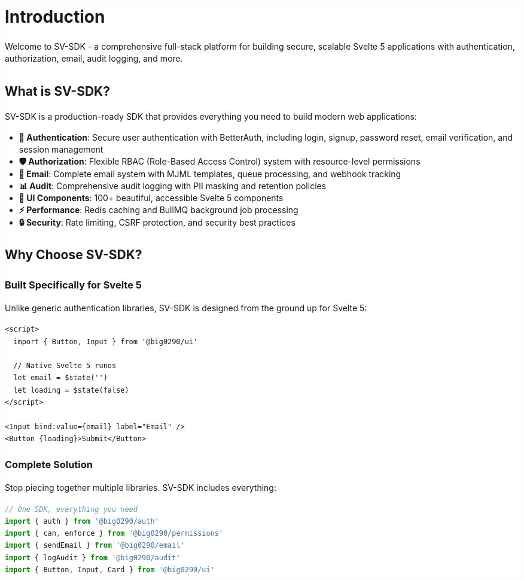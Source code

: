 # Introduction

Welcome to SV-SDK - a comprehensive full-stack platform for building secure, scalable Svelte 5 applications with authentication, authorization, email, audit logging, and more.

## What is SV-SDK?

SV-SDK is a production-ready SDK that provides everything you need to build modern web applications:

- **🔐 Authentication**: Secure user authentication with BetterAuth, including login, signup, password reset, email verification, and session management
- **🛡️ Authorization**: Flexible RBAC (Role-Based Access Control) system with resource-level permissions
- **📧 Email**: Complete email system with MJML templates, queue processing, and webhook tracking
- **📊 Audit**: Comprehensive audit logging with PII masking and retention policies
- **🎨 UI Components**: 100+ beautiful, accessible Svelte 5 components
- **⚡ Performance**: Redis caching and BullMQ background job processing
- **🔒 Security**: Rate limiting, CSRF protection, and security best practices

## Why Choose SV-SDK?

### Built Specifically for Svelte 5

Unlike generic authentication libraries, SV-SDK is designed from the ground up for Svelte 5:

```svelte
<script>
  import { Button, Input } from '@big0290/ui'

  // Native Svelte 5 runes
  let email = $state('')
  let loading = $state(false)
</script>

<Input bind:value={email} label="Email" />
<Button {loading}>Submit</Button>
```

### Complete Solution

Stop piecing together multiple libraries. SV-SDK includes everything:

```typescript
// One SDK, everything you need
import { auth } from '@big0290/auth'
import { can, enforce } from '@big0290/permissions'
import { sendEmail } from '@big0290/email'
import { logAudit } from '@big0290/audit'
import { Button, Input, Card } from '@big0290/ui'
```
